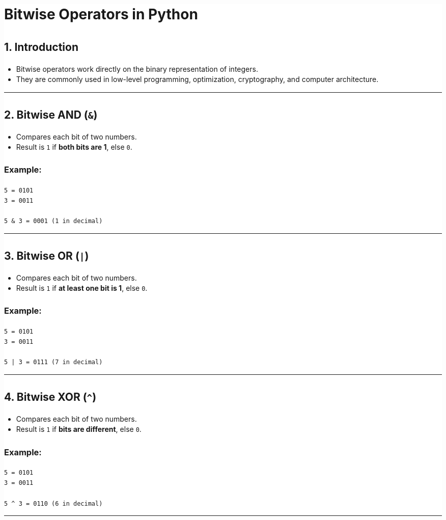 # Bitwise Operators in Python

## 1. Introduction

- Bitwise operators work directly on the binary representation of integers.
- They are commonly used in low-level programming, optimization, cryptography, and computer architecture.

---

## 2. Bitwise AND (`&`)

- Compares each bit of two numbers.
- Result is `1` if **both bits are 1**, else `0`.

### Example:

```
5 = 0101
3 = 0011

5 & 3 = 0001 (1 in decimal)
```

---

## 3. Bitwise OR (`|`)

- Compares each bit of two numbers.
- Result is `1` if **at least one bit is 1**, else `0`.

### Example:

```
5 = 0101
3 = 0011

5 | 3 = 0111 (7 in decimal)
```

---

## 4. Bitwise XOR (`^`)

- Compares each bit of two numbers.
- Result is `1` if **bits are different**, else `0`.

### Example:

```
5 = 0101
3 = 0011

5 ^ 3 = 0110 (6 in decimal)
```

---